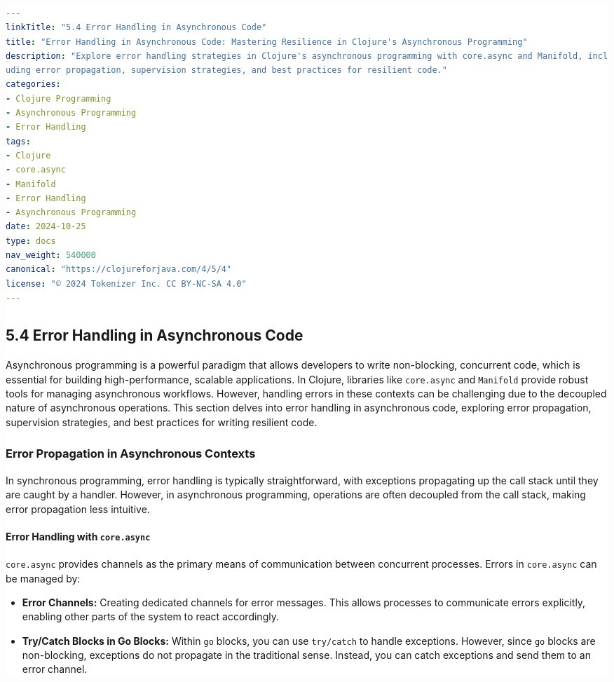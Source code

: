 ```yaml
---
linkTitle: "5.4 Error Handling in Asynchronous Code"
title: "Error Handling in Asynchronous Code: Mastering Resilience in Clojure's Asynchronous Programming"
description: "Explore error handling strategies in Clojure's asynchronous programming with core.async and Manifold, including error propagation, supervision strategies, and best practices for resilient code."
categories:
- Clojure Programming
- Asynchronous Programming
- Error Handling
tags:
- Clojure
- core.async
- Manifold
- Error Handling
- Asynchronous Programming
date: 2024-10-25
type: docs
nav_weight: 540000
canonical: "https://clojureforjava.com/4/5/4"
license: "© 2024 Tokenizer Inc. CC BY-NC-SA 4.0"
---
```


## 5.4 Error Handling in Asynchronous Code

Asynchronous programming is a powerful paradigm that allows developers to write non-blocking, concurrent code, which is essential for building high-performance, scalable applications. In Clojure, libraries like `core.async` and `Manifold` provide robust tools for managing asynchronous workflows. However, handling errors in these contexts can be challenging due to the decoupled nature of asynchronous operations. This section delves into error handling in asynchronous code, exploring error propagation, supervision strategies, and best practices for writing resilient code.

### Error Propagation in Asynchronous Contexts

In synchronous programming, error handling is typically straightforward, with exceptions propagating up the call stack until they are caught by a handler. However, in asynchronous programming, operations are often decoupled from the call stack, making error propagation less intuitive.

#### Error Handling with `core.async`

`core.async` provides channels as the primary means of communication between concurrent processes. Errors in `core.async` can be managed by:

- **Error Channels:** Creating dedicated channels for error messages. This allows processes to communicate errors explicitly, enabling other parts of the system to react accordingly.

- **Try/Catch Blocks in Go Blocks:** Within `go` blocks, you can use `try/catch` to handle exceptions. However, since `go` blocks are non-blocking, exceptions do not propagate in the traditional sense. Instead, you can catch exceptions and send them to an error channel.
